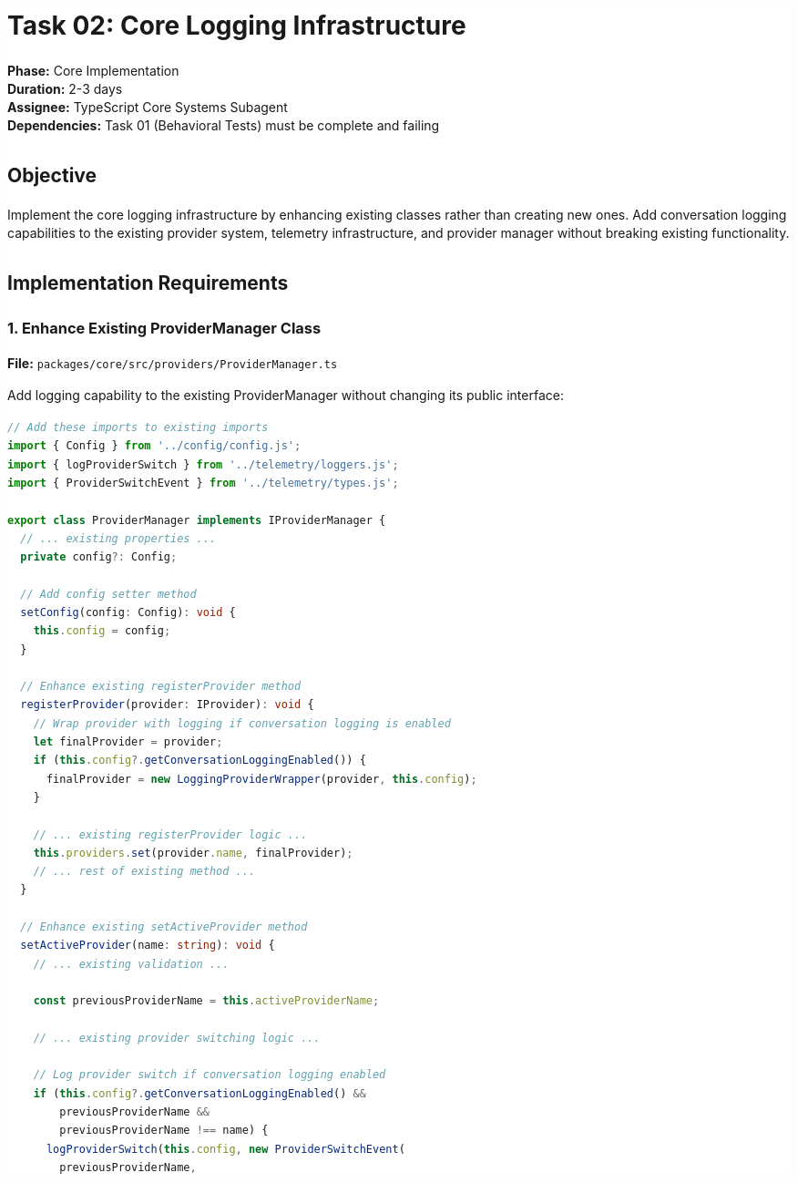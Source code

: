 # Task 02: Core Logging Infrastructure

**Phase:** Core Implementation  
**Duration:** 2-3 days  
**Assignee:** TypeScript Core Systems Subagent  
**Dependencies:** Task 01 (Behavioral Tests) must be complete and failing

## Objective

Implement the core logging infrastructure by enhancing existing classes rather than creating new ones. Add conversation logging capabilities to the existing provider system, telemetry infrastructure, and provider manager without breaking existing functionality.

## Implementation Requirements

### 1. Enhance Existing ProviderManager Class
**File:** `packages/core/src/providers/ProviderManager.ts`

Add logging capability to the existing ProviderManager without changing its public interface:

```typescript
// Add these imports to existing imports
import { Config } from '../config/config.js';
import { logProviderSwitch } from '../telemetry/loggers.js';
import { ProviderSwitchEvent } from '../telemetry/types.js';

export class ProviderManager implements IProviderManager {
  // ... existing properties ...
  private config?: Config;

  // Add config setter method
  setConfig(config: Config): void {
    this.config = config;
  }

  // Enhance existing registerProvider method
  registerProvider(provider: IProvider): void {
    // Wrap provider with logging if conversation logging is enabled
    let finalProvider = provider;
    if (this.config?.getConversationLoggingEnabled()) {
      finalProvider = new LoggingProviderWrapper(provider, this.config);
    }

    // ... existing registerProvider logic ...
    this.providers.set(provider.name, finalProvider);
    // ... rest of existing method ...
  }

  // Enhance existing setActiveProvider method  
  setActiveProvider(name: string): void {
    // ... existing validation ...
    
    const previousProviderName = this.activeProviderName;

    // ... existing provider switching logic ...

    // Log provider switch if conversation logging enabled
    if (this.config?.getConversationLoggingEnabled() && 
        previousProviderName && 
        previousProviderName !== name) {
      logProviderSwitch(this.config, new ProviderSwitchEvent(
        previousProviderName,
```